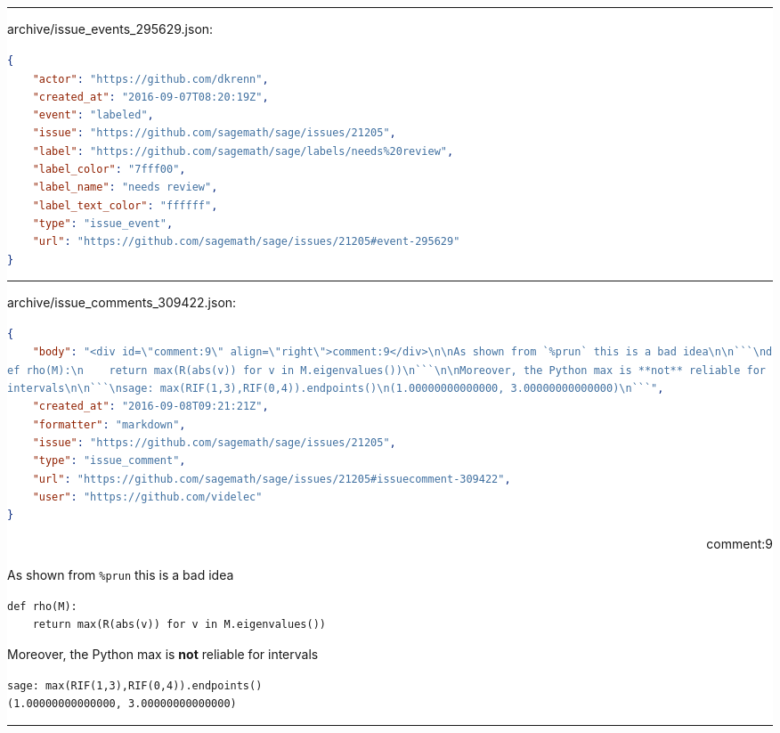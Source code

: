 

---

archive/issue_events_295629.json:
```json
{
    "actor": "https://github.com/dkrenn",
    "created_at": "2016-09-07T08:20:19Z",
    "event": "labeled",
    "issue": "https://github.com/sagemath/sage/issues/21205",
    "label": "https://github.com/sagemath/sage/labels/needs%20review",
    "label_color": "7fff00",
    "label_name": "needs review",
    "label_text_color": "ffffff",
    "type": "issue_event",
    "url": "https://github.com/sagemath/sage/issues/21205#event-295629"
}
```



---

archive/issue_comments_309422.json:
```json
{
    "body": "<div id=\"comment:9\" align=\"right\">comment:9</div>\n\nAs shown from `%prun` this is a bad idea\n\n```\ndef rho(M):\n    return max(R(abs(v)) for v in M.eigenvalues())\n```\n\nMoreover, the Python max is **not** reliable for intervals\n\n```\nsage: max(RIF(1,3),RIF(0,4)).endpoints()\n(1.00000000000000, 3.00000000000000)\n```",
    "created_at": "2016-09-08T09:21:21Z",
    "formatter": "markdown",
    "issue": "https://github.com/sagemath/sage/issues/21205",
    "type": "issue_comment",
    "url": "https://github.com/sagemath/sage/issues/21205#issuecomment-309422",
    "user": "https://github.com/videlec"
}
```

<div id="comment:9" align="right">comment:9</div>

As shown from `%prun` this is a bad idea

```
def rho(M):
    return max(R(abs(v)) for v in M.eigenvalues())
```

Moreover, the Python max is **not** reliable for intervals

```
sage: max(RIF(1,3),RIF(0,4)).endpoints()
(1.00000000000000, 3.00000000000000)
```



---
